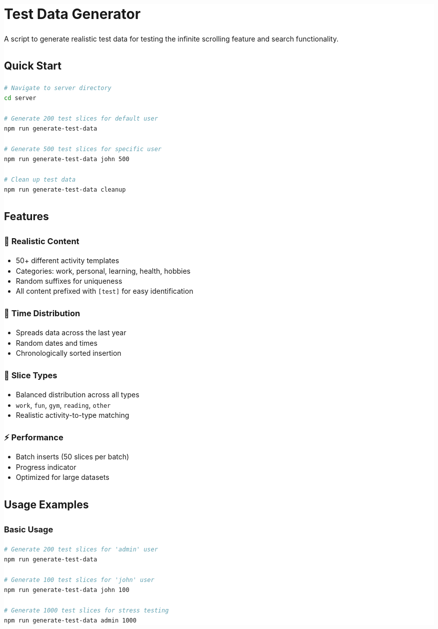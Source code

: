 # Test Data Generator

A script to generate realistic test data for testing the infinite scrolling feature and search functionality.

## Quick Start

```bash
# Navigate to server directory
cd server

# Generate 200 test slices for default user
npm run generate-test-data

# Generate 500 test slices for specific user
npm run generate-test-data john 500

# Clean up test data
npm run generate-test-data cleanup
```

## Features

### 📝 **Realistic Content**
- 50+ different activity templates
- Categories: work, personal, learning, health, hobbies
- Random suffixes for uniqueness
- All content prefixed with `[test]` for easy identification

### 📅 **Time Distribution**
- Spreads data across the last year
- Random dates and times
- Chronologically sorted insertion

### 🎯 **Slice Types**
- Balanced distribution across all types
- `work`, `fun`, `gym`, `reading`, `other`
- Realistic activity-to-type matching

### ⚡ **Performance**
- Batch inserts (50 slices per batch)
- Progress indicator
- Optimized for large datasets

## Usage Examples

### Basic Usage
```bash
# Generate 200 test slices for 'admin' user
npm run generate-test-data

# Generate 100 test slices for 'john' user
npm run generate-test-data john 100

# Generate 1000 test slices for stress testing
npm run generate-test-data admin 1000
```
